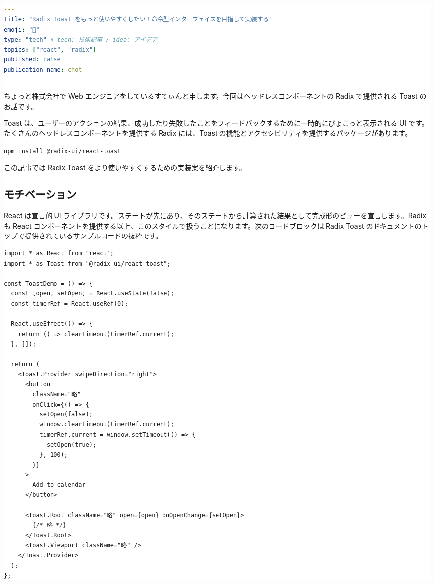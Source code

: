 ```yaml
---
title: "Radix Toast をもっと使いやすくしたい！命令型インターフェイスを目指して実装する"
emoji: "🍞"
type: "tech" # tech: 技術記事 / idea: アイデア
topics: ["react", "radix"]
published: false
publication_name: chot
---
```


ちょっと株式会社で Web エンジニアをしているすてぃんと申します。今回はヘッドレスコンポーネントの Radix で提供される Toast のお話です。

Toast は、ユーザーのアクションの結果、成功したり失敗したことをフィードバックするために一時的にぴょこっと表示される UI です。たくさんのヘッドレスコンポーネントを提供する Radix には、Toast の機能とアクセシビリティを提供するパッケージがあります。

```bash
npm install @radix-ui/react-toast
```

この記事では Radix Toast をより使いやすくするための実装案を紹介します。

## モチベーション

React は宣言的 UI ライブラリです。ステートが先にあり、そのステートから計算された結果として完成形のビューを宣言します。Radix も React コンポーネントを提供する以上、このスタイルで扱うことになります。次のコードブロックは Radix Toast のドキュメントのトップで提供されているサンプルコードの抜粋です。

```tsx
import * as React from "react";
import * as Toast from "@radix-ui/react-toast";

const ToastDemo = () => {
  const [open, setOpen] = React.useState(false);
  const timerRef = React.useRef(0);

  React.useEffect(() => {
    return () => clearTimeout(timerRef.current);
  }, []);

  return (
    <Toast.Provider swipeDirection="right">
      <button
        className="略"
        onClick={() => {
          setOpen(false);
          window.clearTimeout(timerRef.current);
          timerRef.current = window.setTimeout(() => {
            setOpen(true);
          }, 100);
        }}
      >
        Add to calendar
      </button>

      <Toast.Root className="略" open={open} onOpenChange={setOpen}>
        {/* 略 */}
      </Toast.Root>
      <Toast.Viewport className="略" />
    </Toast.Provider>
  );
};
```
